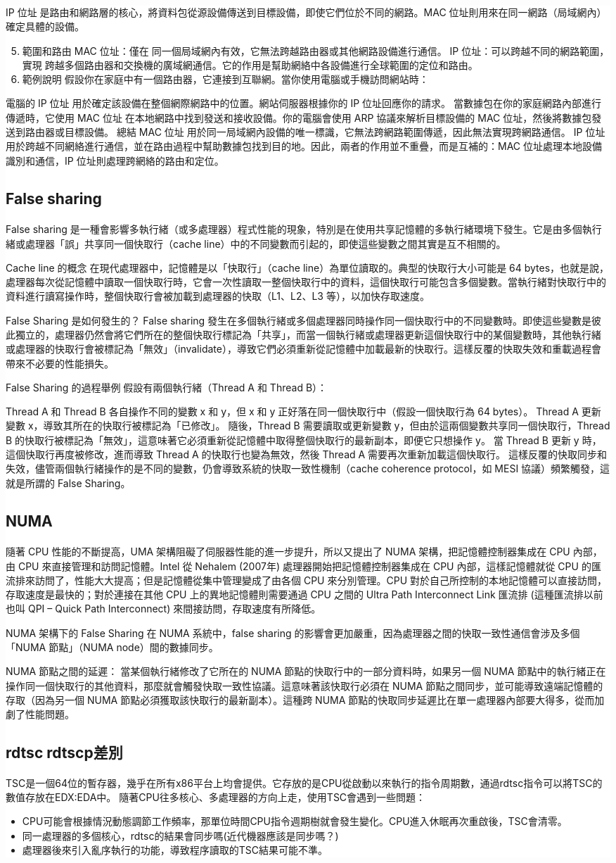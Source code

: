 IP 位址 是路由和網路層的核心，將資料包從源設備傳送到目標設備，即使它們位於不同的網路。MAC 位址則用來在同一網路（局域網內）確定具體的設備。

5. 範圍和路由
MAC 位址：僅在 同一個局域網內有效，它無法跨越路由器或其他網路設備進行通信。
IP 位址：可以跨越不同的網路範圍，實現 跨越多個路由器和交換機的廣域網通信。它的作用是幫助網絡中各設備進行全球範圍的定位和路由。
6. 範例說明
假設你在家庭中有一個路由器，它連接到互聯網。當你使用電腦或手機訪問網站時：

電腦的 IP 位址 用於確定該設備在整個網際網路中的位置。網站伺服器根據你的 IP 位址回應你的請求。
當數據包在你的家庭網路內部進行傳遞時，它使用 MAC 位址 在本地網路中找到發送和接收設備。你的電腦會使用 ARP 協議來解析目標設備的 MAC 位址，然後將數據包發送到路由器或目標設備。
總結
MAC 位址 用於同一局域網內設備的唯一標識，它無法跨網路範圍傳遞，因此無法實現跨網路通信。
IP 位址 用於跨越不同網絡進行通信，並在路由過程中幫助數據包找到目的地。因此，兩者的作用並不重疊，而是互補的：MAC 位址處理本地設備識別和通信，IP 位址則處理跨網絡的路由和定位。

## False sharing
False sharing 是一種會影響多執行緒（或多處理器）程式性能的現象，特別是在使用共享記憶體的多執行緒環境下發生。它是由多個執行緒或處理器「誤」共享同一個快取行（cache line）中的不同變數而引起的，即使這些變數之間其實是互不相關的。

Cache line 的概念
在現代處理器中，記憶體是以「快取行」（cache line）為單位讀取的。典型的快取行大小可能是 64 bytes，也就是說，處理器每次從記憶體中讀取一個快取行時，它會一次性讀取一整個快取行中的資料，這個快取行可能包含多個變數。當執行緒對快取行中的資料進行讀寫操作時，整個快取行會被加載到處理器的快取（L1、L2、L3 等），以加快存取速度。

False Sharing 是如何發生的？
False sharing 發生在多個執行緒或多個處理器同時操作同一個快取行中的不同變數時。即使這些變數是彼此獨立的，處理器仍然會將它們所在的整個快取行標記為「共享」，而當一個執行緒或處理器更新這個快取行中的某個變數時，其他執行緒或處理器的快取行會被標記為「無效」（invalidate），導致它們必須重新從記憶體中加載最新的快取行。這樣反覆的快取失效和重載過程會帶來不必要的性能損失。

False Sharing 的過程舉例
假設有兩個執行緒（Thread A 和 Thread B）：

Thread A 和 Thread B 各自操作不同的變數 x 和 y，但 x 和 y 正好落在同一個快取行中（假設一個快取行為 64 bytes）。
Thread A 更新變數 x，導致其所在的快取行被標記為「已修改」。
隨後，Thread B 需要讀取或更新變數 y，但由於這兩個變數共享同一個快取行，Thread B 的快取行被標記為「無效」，這意味著它必須重新從記憶體中取得整個快取行的最新副本，即便它只想操作 y。
當 Thread B 更新 y 時，這個快取行再度被修改，進而導致 Thread A 的快取行也變為無效，然後 Thread A 需要再次重新加載這個快取行。
這樣反覆的快取同步和失效，儘管兩個執行緒操作的是不同的變數，仍會導致系統的快取一致性機制（cache coherence protocol，如 MESI 協議）頻繁觸發，這就是所謂的 False Sharing。

## NUMA
隨著 CPU 性能的不斷提高，UMA 架構阻礙了伺服器性能的進一步提升，所以又提出了 NUMA 架構，把記憶體控制器集成在 CPU 內部，由 CPU 來直接管理和訪問記憶體。Intel 從 Nehalem (2007年) 處理器開始把記憶體控制器集成在 CPU 內部，這樣記憶體就從 CPU 的匯流排來訪問了，性能大大提高；但是記憶體從集中管理變成了由各個 CPU 來分別管理。CPU 對於自己所控制的本地記憶體可以直接訪問，存取速度是最快的；對於連接在其他 CPU 上的異地記憶體則需要通過 CPU 之間的 Ultra Path Interconnect Link 匯流排 (這種匯流排以前也叫 QPI – Quick Path Interconnect) 來間接訪問，存取速度有所降低。

NUMA 架構下的 False Sharing
在 NUMA 系統中，false sharing 的影響會更加嚴重，因為處理器之間的快取一致性通信會涉及多個「NUMA 節點」（NUMA node）間的數據同步。

NUMA 節點之間的延遲： 當某個執行緒修改了它所在的 NUMA 節點的快取行中的一部分資料時，如果另一個 NUMA 節點中的執行緒正在操作同一個快取行的其他資料，那麼就會觸發快取一致性協議。這意味著該快取行必須在 NUMA 節點之間同步，並可能導致遠端記憶體的存取（因為另一個 NUMA 節點必須獲取該快取行的最新副本）。這種跨 NUMA 節點的快取同步延遲比在單一處理器內部要大得多，從而加劇了性能問題。

## rdtsc rdtscp差別
TSC是一個64位的暫存器，幾乎在所有x86平台上均會提供。它存放的是CPU從啟動以來執行的指令周期數，通過rdtsc指令可以將TSC的數值存放在EDX:EDA中。
隨著CPU往多核心、多處理器的方向上走，使用TSC會遇到一些問題：
- CPU可能會根據情況動態調節工作頻率，那單位時間CPU指令週期樹就會發生變化。CPU進入休眠再次重啟後，TSC會清零。
- 同一處理器的多個核心，rdtsc的結果會同步嗎(近代機器應該是同步嗎？)
- 處理器後來引入亂序執行的功能，導致程序讀取的TSC結果可能不準。
